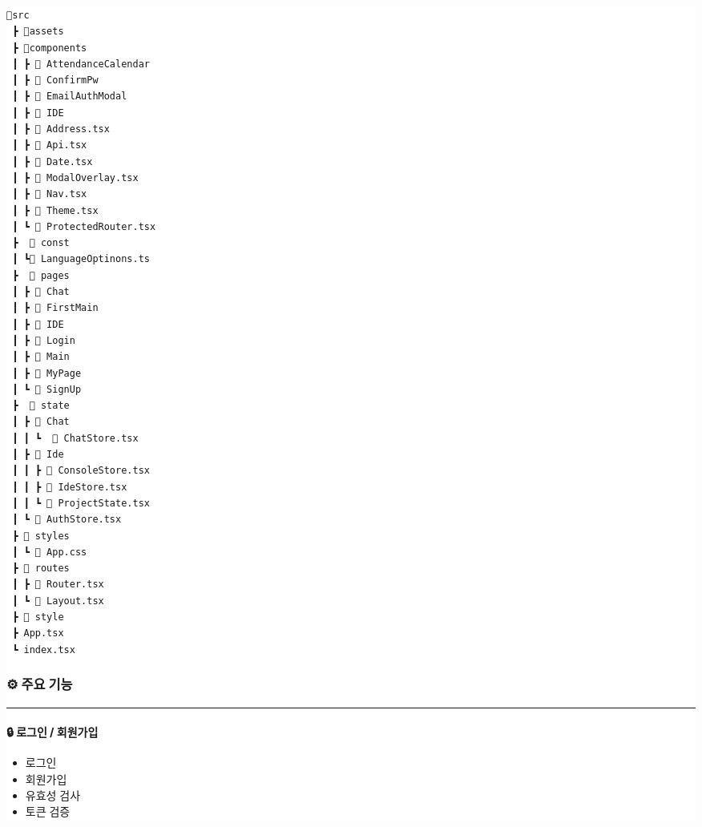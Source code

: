 ```
📁src
 ┣ 📁assets
 ┣ 📁components
 ┃ ┣ 📁 AttendanceCalendar
 ┃ ┣ 📁 ConfirmPw
 ┃ ┣ 📁 EmailAuthModal
 ┃ ┣ 📁 IDE
 ┃ ┣ 📄 Address.tsx
 ┃ ┣ 📄 Api.tsx
 ┃ ┣ 📄 Date.tsx
 ┃ ┣ 📄 ModalOverlay.tsx
 ┃ ┣ 📄 Nav.tsx
 ┃ ┣ 📄 Theme.tsx
 ┃ ┗ 📄 ProtectedRouter.tsx
 ┣  📁 const
 ┃ ┗📄 LanguageOptinons.ts
 ┣  📁 pages
 ┃ ┣ 📁 Chat
 ┃ ┣ 📁 FirstMain
 ┃ ┣ 📁 IDE
 ┃ ┣ 📁 Login
 ┃ ┣ 📁 Main
 ┃ ┣ 📁 MyPage
 ┃ ┗ 📁 SignUp
 ┣  📁 state
 ┃ ┣ 📁 Chat
 ┃ ┃ ┗  📄 ChatStore.tsx
 ┃ ┣ 📁 Ide
 ┃ ┃ ┣ 📄 ConsoleStore.tsx
 ┃ ┃ ┣ 📄 IdeStore.tsx
 ┃ ┃ ┗ 📄 ProjectState.tsx
 ┃ ┗ 📄 AuthStore.tsx
 ┣ 📁 styles
 ┃ ┗ 📄 App.css
 ┣ 📁 routes
 ┃ ┣ 📄 Router.tsx
 ┃ ┗ 📄 Layout.tsx
 ┣ 📁 style
 ┣ App.tsx
 ┗ index.tsx

```

### ⚙️ 주요 기능

---

#### 🔒 로그인 / 회원가입

- 로그인
- 회원가입
- 유효성 검사
- 토큰 검증
